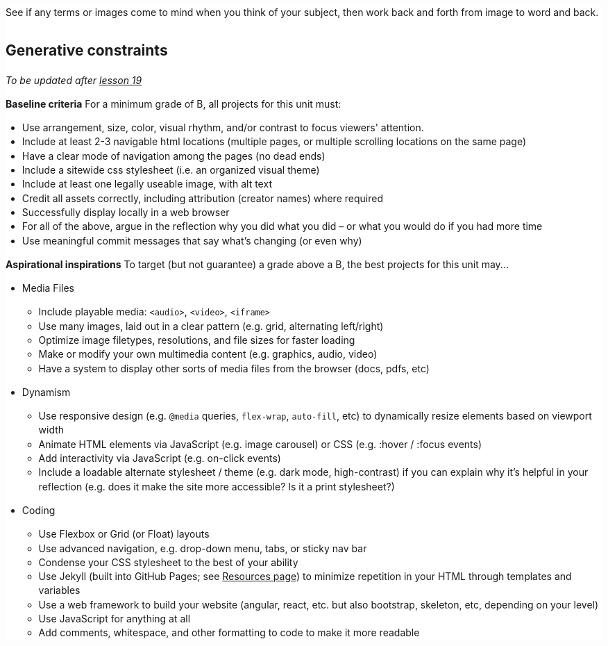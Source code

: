 See if any terms or images come to mind when you think of your subject, then work back and forth from image to word and back.

## Generative constraints

_To be updated after [lesson 19](https://benmiller314.github.io/cdm2022spring/plans/lesson-19)_

**Baseline criteria**
For a minimum grade of B, all projects for this unit must:

<ul><li>Use arrangement, size, color, visual rhythm, and/or contrast to focus viewers' attention.</li>
<li>Include at least 2-3 navigable html locations (multiple pages, or multiple scrolling locations on the same page)</li>
<li>Have a clear mode of navigation among the pages (no dead ends)</li>
<li>Include a sitewide css stylesheet (i.e. an organized visual theme)</li>
<li>Include at least one legally useable image, with alt text</li>
<li>Credit all assets correctly, including attribution (creator names) where required</li>
<li>Successfully display locally in a web browser</li>
<li>For all of the above, argue in the reflection why you did what you did – or what you would do if you had more time</li>
<li>Use meaningful commit messages that say what’s changing (or even why)</li>
</ul>


**Aspirational inspirations**
To target (but not guarantee) a grade above a B, the best projects for this unit may...

* Media Files
  -	Include playable media: <code>&lt;audio&gt;</code>,  <code>&lt;video&gt;</code>, <code>&lt;iframe&gt;</code>
  -	Use many images, laid out in a clear pattern (e.g. grid, alternating left/right)
  -	Optimize image filetypes, resolutions, and file sizes for faster loading
  -	Make or modify your own multimedia content (e.g. graphics, audio, video)
  - Have a system to display other sorts of media files from the browser (docs, pdfs, etc)

* Dynamism
  -	Use responsive design (e.g. <code>@media</code> queries, <code>flex-wrap</code>, <code>auto-fill</code>, etc) to dynamically resize elements based on viewport width
  -	Animate HTML elements via JavaScript (e.g. image carousel) or CSS (e.g. :hover / :focus events)
  -	Add interactivity via JavaScript (e.g. on-click events)
  -	Include a loadable alternate stylesheet / theme (e.g. dark mode, high-contrast) if you can explain why it’s helpful in your reflection (e.g. does it make the site more accessible? Is it a print stylesheet?)

* Coding
  - Use Flexbox or Grid (or Float) layouts
  -	Use advanced navigation, e.g. drop-down menu, tabs, or sticky nav bar
  -	Condense your CSS stylesheet to the best of your ability
  -	Use Jekyll (built into GitHub Pages; see [Resources page](https://benmiller314.github.io/cdm2022spring/resources#web-frameworks)) to minimize repetition in your HTML through templates and variables
  -	Use a web framework to build your website (angular, react, etc. but also bootstrap, skeleton, etc, depending on your level)
  -	Use JavaScript for anything at all
  - Add comments, whitespace, and other formatting to code to make it more readable
